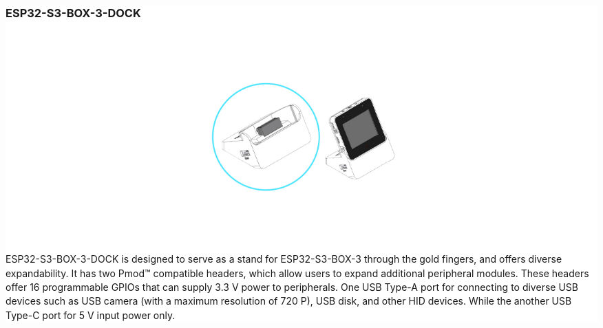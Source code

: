 ### ESP32-S3-BOX-3-DOCK
<div align="center">
<img src="./../../_static/box_3_hardware_overview/DOCK.jpg" width="300px">
</div>

ESP32-S3-BOX-3-DOCK is designed to serve as a stand for ESP32-S3-BOX-3 through the gold fingers, and offers diverse expandability. It has two Pmod™ compatible headers, which allow users to expand additional peripheral modules. These headers offer 16 programmable GPIOs that can supply 3.3 V power to peripherals. One USB Type-A port for connecting to diverse USB devices such as USB camera (with a maximum resolution of 720 P), USB disk, and other HID devices. While the another USB Type-C port for 5 V input power only.
